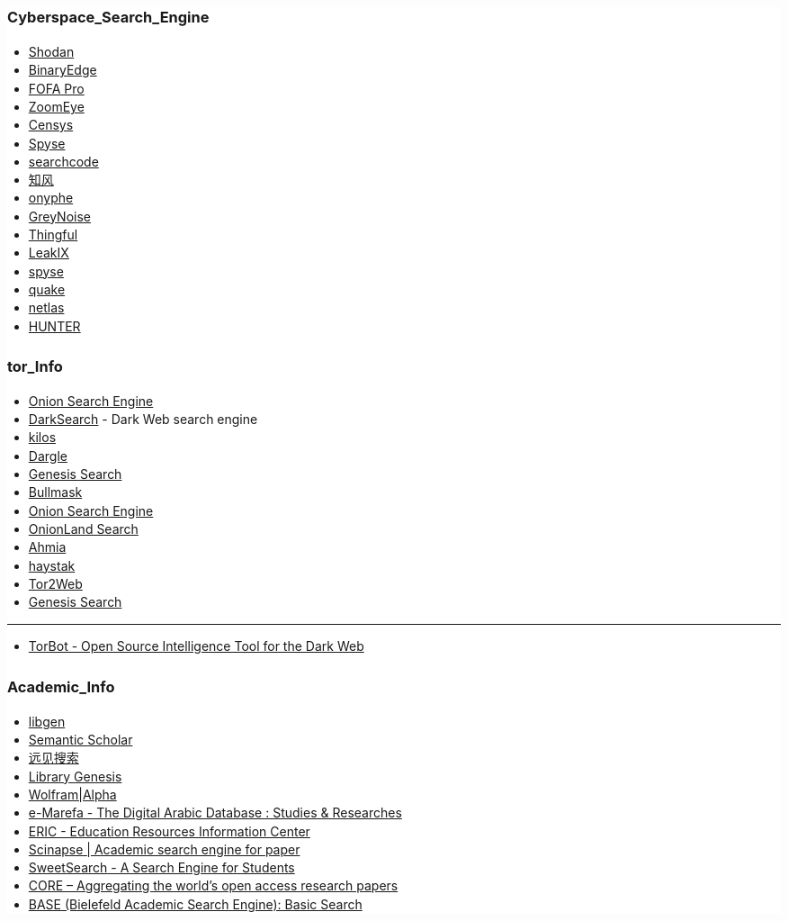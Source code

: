 ### Cyberspace_Search_Engine

- [Shodan](https://www.shodan.io/)
- [BinaryEdge](https://www.binaryedge.io/)
- [FOFA Pro](https://fofa.so/)
- [ZoomEye](https://www.zoomeye.org/)
- [Censys](https://censys.io/)
- [Spyse](https://spyse.com/search/cert)
- [searchcode](https://searchcode.com/)
- [知风](https://zhifeng.io/monitor)
- [onyphe](https://www.onyphe.io/)
- [GreyNoise](https://viz.greynoise.io/)
- [Thingful](https://www.thingful.net/)
- [LeakIX](https://leakix.net/)
- [spyse](https://spyse.com/)
- [quake](https://quake.360.cn/quake/#/index)
- [netlas](https://app.netlas.io/)
- [HUNTER](https://hunter.qianxin.com/)

### tor_Info

- [Onion Search Engine](https://as.onionsearchengine.com/)
- [DarkSearch](http://darksearch.io/) - Dark Web search engine
- [kilos](http://dnmugu4755642434.onion/)
- [Dargle](http://www.dargle.net/search)
- [Genesis Search](https://boogle.store/)
- [Bullmask](https://www.bullmask.com/)
- [Onion Search Engine](https://onionsearchengine.com/)
- [OnionLand Search](https://onionlandsearchengine.com/)
- [Ahmia](https://ahmia.fi/)
- [haystak](https://tor2web.onionsearchengine.com/)
- [Tor2Web](http://haystakvxad7wbk5.onion.ws/)
- [Genesis Search](http://boogle.store/)

---

- [TorBot - Open Source Intelligence Tool for the Dark Web](https://hakin9.org/torbot-open-source-intelligence-tool-for-the-dark-web/)

### Academic_Info

- [libgen](https://libgen.pw/)
- [Semantic Scholar](https://www.semanticscholar.org/)
- [远见搜索](https://yuanjian.cnki.net/)
- [Library Genesis](https://libgen.is/)
- [Wolfram|Alpha](https://www.wolframalpha.com/)
- [e-Marefa - The Digital Arabic Database : Studies & Researches](https://search.emarefa.net/en)
- [ERIC - Education Resources Information Center](https://eric.ed.gov/)
- [Scinapse | Academic search engine for paper](https://www.scinapse.io/)
- [SweetSearch - A Search Engine for Students](https://sweetsearch.com/)
- [CORE – Aggregating the world’s open access research papers](https://core.ac.uk/)
- [BASE (Bielefeld Academic Search Engine): Basic Search](https://www.base-search.net/)
